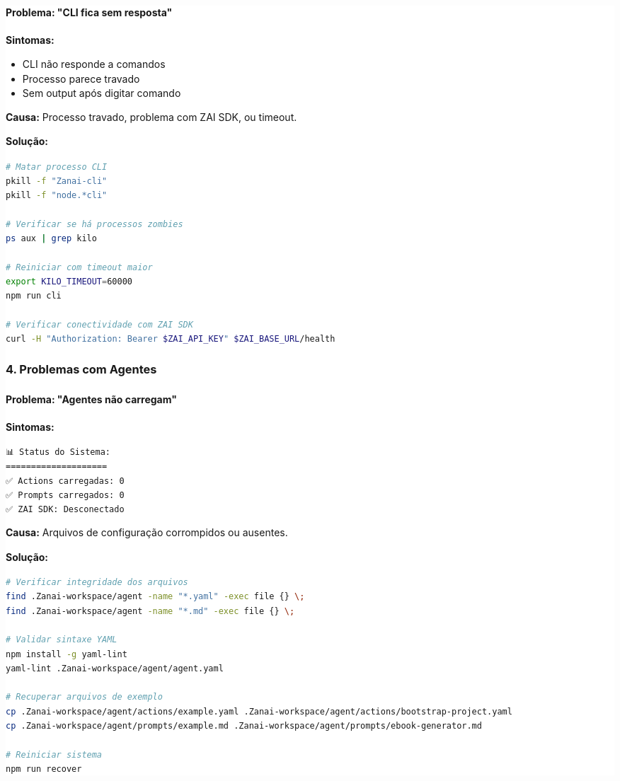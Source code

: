 #### Problema: "CLI fica sem resposta"

**Sintomas:**
- CLI não responde a comandos
- Processo parece travado
- Sem output após digitar comando

**Causa:** Processo travado, problema com ZAI SDK, ou timeout.

**Solução:**
```bash
# Matar processo CLI
pkill -f "Zanai-cli"
pkill -f "node.*cli"

# Verificar se há processos zombies
ps aux | grep kilo

# Reiniciar com timeout maior
export KILO_TIMEOUT=60000
npm run cli

# Verificar conectividade com ZAI SDK
curl -H "Authorization: Bearer $ZAI_API_KEY" $ZAI_BASE_URL/health
```

### 4. Problemas com Agentes

#### Problema: "Agentes não carregam"

**Sintomas:**
```
📊 Status do Sistema:
====================
✅ Actions carregadas: 0
✅ Prompts carregados: 0
✅ ZAI SDK: Desconectado
```

**Causa:** Arquivos de configuração corrompidos ou ausentes.

**Solução:**
```bash
# Verificar integridade dos arquivos
find .Zanai-workspace/agent -name "*.yaml" -exec file {} \;
find .Zanai-workspace/agent -name "*.md" -exec file {} \;

# Validar sintaxe YAML
npm install -g yaml-lint
yaml-lint .Zanai-workspace/agent/agent.yaml

# Recuperar arquivos de exemplo
cp .Zanai-workspace/agent/actions/example.yaml .Zanai-workspace/agent/actions/bootstrap-project.yaml
cp .Zanai-workspace/agent/prompts/example.md .Zanai-workspace/agent/prompts/ebook-generator.md

# Reiniciar sistema
npm run recover
```

